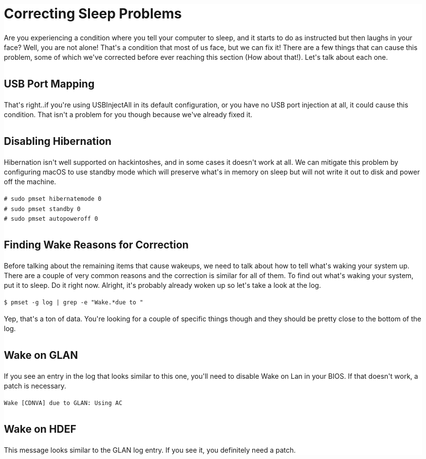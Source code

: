 # Correcting Sleep Problems

Are you experiencing a condition where you tell your computer to sleep, and it starts to do as instructed but then laughs in your face? Well, you are not alone! That's a condition that most of us face, but we can fix it! There are a few things that can cause this problem, some of which we've corrected before ever reaching this section \(How about that!\). Let's talk about each one.

## USB Port Mapping

That's right..if you're using USBInjectAll in its default configuration, or you have no USB port injection at all, it could cause this condition. That isn't a problem for you though because we've already fixed it.

## Disabling Hibernation

Hibernation isn't well supported on hackintoshes, and in some cases it doesn't work at all. We can mitigate this problem by configuring macOS to use standby mode which will preserve what's in memory on sleep but will not write it out to disk and power off the machine.

```text
# sudo pmset hibernatemode 0
# sudo pmset standby 0
# sudo pmset autopoweroff 0
```

## Finding Wake Reasons for Correction

Before talking about the remaining items that cause wakeups, we need to talk about how to tell what's waking your system up. There are a couple of very common reasons and the correction is similar for all of them. To find out what's waking your system, put it to sleep. Do it right now. Alright, it's probably already woken up so let's take a look at the log.

```text
$ pmset -g log | grep -e "Wake.*due to "
```

Yep, that's a ton of data. You're looking for a couple of specific things though and they should be pretty close to the bottom of the log.

## Wake on GLAN

If you see an entry in the log that looks similar to this one, you'll need to disable Wake on Lan in your BIOS. If that doesn't work, a patch is necessary.

```text
Wake [CDNVA] due to GLAN: Using AC
```

## Wake on HDEF

This message looks similar to the GLAN log entry. If you see it, you definitely need a patch.

